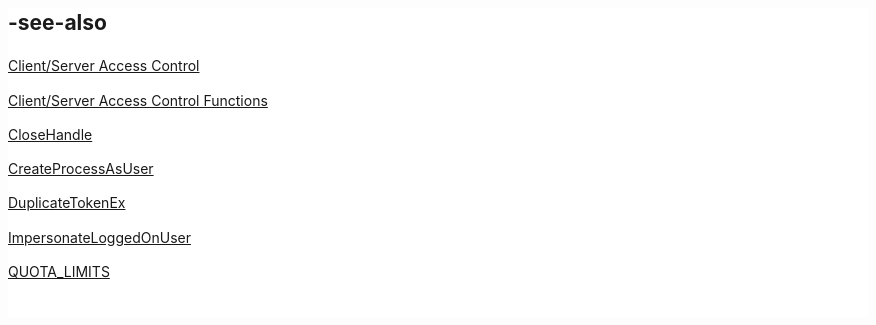 


## -see-also




<a href="https://msdn.microsoft.com/8301ed4f-9458-410b-af19-4f055656005a">Client/Server Access Control</a>



<a href="https://msdn.microsoft.com/c236f335-b5de-4e8b-851d-45e008791271">Client/Server Access Control Functions</a>



<a href="https://msdn.microsoft.com/9b84891d-62ca-4ddc-97b7-c4c79482abd9">CloseHandle</a>



<a href="https://msdn.microsoft.com/6b3f4dd9-500b-420e-804a-401a9e188be8">CreateProcessAsUser</a>



<a href="https://msdn.microsoft.com/96b13826-0ac7-4d70-9c21-eeb343f6b823">DuplicateTokenEx</a>



<a href="https://msdn.microsoft.com/cf5c31ae-6749-45c2-888f-697060cc8c75">ImpersonateLoggedOnUser</a>



<a href="https://msdn.microsoft.com/7514ec77-34b1-490d-ba21-3b6944942aa7">QUOTA_LIMITS</a>
 

 

